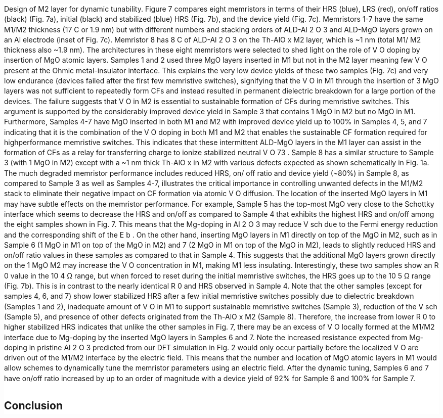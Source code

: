 Design of M2 layer for dynamic tunability. Figure 7 compares eight memristors in terms of their HRS (blue), LRS (red), on/off ratios (black) (Fig. 7a), initial (black) and stabilized (blue) HRS (Fig. 7b), and the device yield (Fig. 7c). Memristors 1-7 have the same M1/M2 thickness (17 C or 1.9 nm) but with different numbers and stacking orders of ALD-Al 2 O 3 and ALD-MgO layers grown on an Al electrode (inset of Fig. 7c). Memristor 8 has 8 C of ALD-Al 2 O 3 on the Th-AlO x M2 layer, which is ~1 nm (total M1/ M2 thickness also ~1.9 nm). The architectures in these eight memristors were selected to shed light on the role of V O doping by insertion of MgO atomic layers. Samples 1 and 2 used three MgO layers inserted in M1 but not in the M2 layer meaning few V O present at the Ohmic metal-insulator interface. This explains the very low device yields of these two samples (Fig. 7c) and very low endurance (devices failed after the first few memristive switches), signifying that the V O in M1 through the insertion of 3 MgO layers was not sufficient to repeatedly form CFs and instead resulted in permanent dielectric breakdown for a large portion of the devices. The failure suggests that V O in M2 is essential to sustainable formation of CFs during memristive switches. This argument is supported by the considerably improved device yield in Sample 3 that contains 1 MgO in M2 but no MgO in M1. Furthermore, Samples 4-7 have MgO inserted in both M1 and M2 with improved device yield up to 100% in Samples 4, 5, and 7 indicating that it is the combination of the V O doping in both M1 and M2 that enables the sustainable CF formation required for highperformance memristive switches. This indicates that these intermittent ALD-MgO layers in the M1 layer can assist in the formation of CFs as a relay for transferring charge to ionize stabilized neutral V O 73 . Sample 8 has a similar structure to Sample 3 (with 1 MgO in M2) except with a ~1 nm thick Th-AlO x in M2 with various defects expected as shown schematically in Fig. 1a. The much degraded memristor performance includes reduced HRS, on/ off ratio and device yield (~80%) in Sample 8, as compared to Sample 3 as well as Samples 4-7, illustrates the critical importance in controlling unwanted defects in the M1/M2 stack to eliminate their negative impact on CF formation via atomic V O diffusion. The location of the inserted MgO layers in M1 may have subtle effects on the memristor performance. For example, Sample 5 has the top-most MgO very close to the Schottky interface which seems to decrease the HRS and on/off as compared to Sample 4 that exhibits the highest HRS and on/off among the eight samples shown in Fig. 7. This means that the Mg-doping in Al 2 O 3 may reduce V sch due to the Fermi energy reduction and the corresponding shift of the E b . On the other hand, inserting MgO layers in M1 directly on top of the MgO in M2, such as in Sample 6 (1 MgO in M1 on top of the MgO in M2) and 7 (2 MgO in M1 on top of the MgO in M2), leads to slightly reduced HRS and on/off ratio values in these samples as compared to that in Sample 4. This suggests that the additional MgO layers grown directly on the 1 MgO M2 may increase the V O concentration in M1, making M1 less insulating. Interestingly, these two samples show an R 0 value in the 10 4 Ω range, but when forced to reset during the initial memristive switches, the HRS goes up to the 10 5 Ω range (Fig. 7b). This is in contrast to the nearly identical R 0 and HRS observed in Sample 4. Note that the other samples (except for samples 4, 6, and 7) show lower stabilized HRS after a few initial memristive switches possibly due to dielectric breakdown (Samples 1 and 2), inadequate amount of V O in M1 to support sustainable memristive switches (Sample 3), reduction of the V sch (Sample 5), and presence of other defects originated from the Th-AlO x M2 (Sample 8). Therefore, the increase from lower R 0 to higher stabilized HRS indicates that unlike the other samples in Fig. 7, there may be an excess of V O locally formed at the M1/M2 interface due to Mg-doping by the inserted MgO layers in Samples 6 and 7. Note the increased resistance expected from Mg-doping in pristine Al 2 O 3 predicted from our DFT simulation in Fig. 2 would only occur partially before the localized V O are driven out of the M1/M2 interface by the electric field. This means that the number and location of MgO atomic layers in M1 would allow schemes to dynamically tune the memristor parameters using an electric field. After the dynamic tuning, Samples 6 and 7 have on/off ratio increased by up to an order of magnitude with a device yield of 92% for Sample 6 and 100% for Sample 7.

## Conclusion
